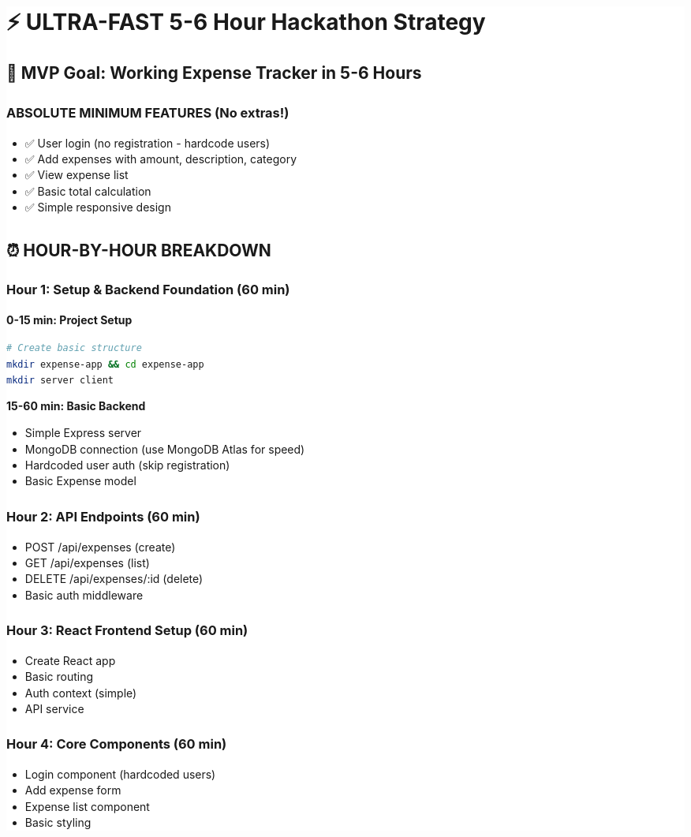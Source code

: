 # ⚡ ULTRA-FAST 5-6 Hour Hackathon Strategy

## 🎯 **MVP Goal: Working Expense Tracker in 5-6 Hours**

### **ABSOLUTE MINIMUM FEATURES** (No extras!)

- ✅ User login (no registration - hardcode users)
- ✅ Add expenses with amount, description, category
- ✅ View expense list
- ✅ Basic total calculation
- ✅ Simple responsive design

## ⏰ **HOUR-BY-HOUR BREAKDOWN**

### **Hour 1: Setup & Backend Foundation (60 min)**

**0-15 min: Project Setup**

```bash
# Create basic structure
mkdir expense-app && cd expense-app
mkdir server client
```

**15-60 min: Basic Backend**

- Simple Express server
- MongoDB connection (use MongoDB Atlas for speed)
- Hardcoded user auth (skip registration)
- Basic Expense model

### **Hour 2: API Endpoints (60 min)**

- POST /api/expenses (create)
- GET /api/expenses (list)
- DELETE /api/expenses/:id (delete)
- Basic auth middleware

### **Hour 3: React Frontend Setup (60 min)**

- Create React app
- Basic routing
- Auth context (simple)
- API service

### **Hour 4: Core Components (60 min)**

- Login component (hardcoded users)
- Add expense form
- Expense list component
- Basic styling

